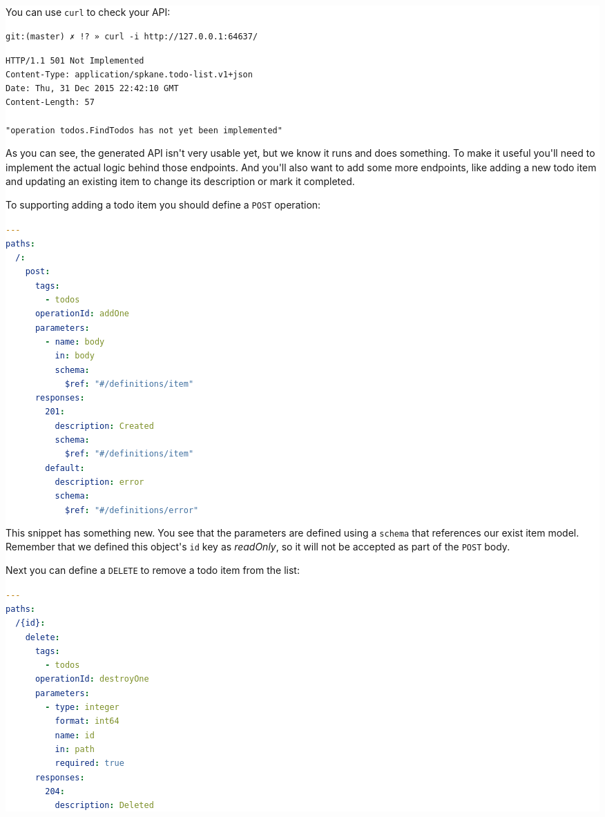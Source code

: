 You can use `curl` to check your API:

```
git:(master) ✗ !? » curl -i http://127.0.0.1:64637/
```
```http
HTTP/1.1 501 Not Implemented
Content-Type: application/spkane.todo-list.v1+json
Date: Thu, 31 Dec 2015 22:42:10 GMT
Content-Length: 57

"operation todos.FindTodos has not yet been implemented"
```

As you can see, the generated API isn't very usable yet, but we know it runs and does something. To make it useful you'll need to implement the actual logic behind those endpoints. And you'll also want to add some more endpoints, like adding a new todo item and updating an existing item to change its description or mark it completed.

To supporting  adding a todo item you should define a `POST` operation:

```yaml
---
paths:
  /:
    post:
      tags:
        - todos
      operationId: addOne
      parameters:
        - name: body
          in: body
          schema:
            $ref: "#/definitions/item"
      responses:
        201:
          description: Created
          schema:
            $ref: "#/definitions/item"
        default:
          description: error
          schema:
            $ref: "#/definitions/error"
```

This snippet has something new. You see that the parameters are defined using a `schema` that references our exist item model. Remember that we defined this object's `id` key as _readOnly_, so it will not be accepted as part of the `POST` body.

Next you can define a `DELETE` to remove a todo item from the list:

```yaml
---
paths:
  /{id}:
    delete:
      tags:
        - todos
      operationId: destroyOne
      parameters:
        - type: integer
          format: int64
          name: id
          in: path
          required: true
      responses:
        204:
          description: Deleted
```